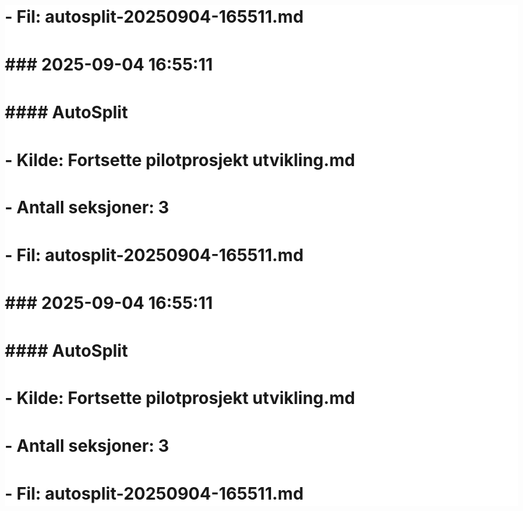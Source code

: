 # \- Fil: autosplit-20250904-165511.md

#

#

#

#

# \### 2025-09-04 16:55:11

# \#### AutoSplit

# \- Kilde: Fortsette pilotprosjekt utvikling.md

# \- Antall seksjoner: 3

# \- Fil: autosplit-20250904-165511.md

#

#

#

#

# \### 2025-09-04 16:55:11

# \#### AutoSplit

# \- Kilde: Fortsette pilotprosjekt utvikling.md

# \- Antall seksjoner: 3

# \- Fil: autosplit-20250904-165511.md

#

#

#
